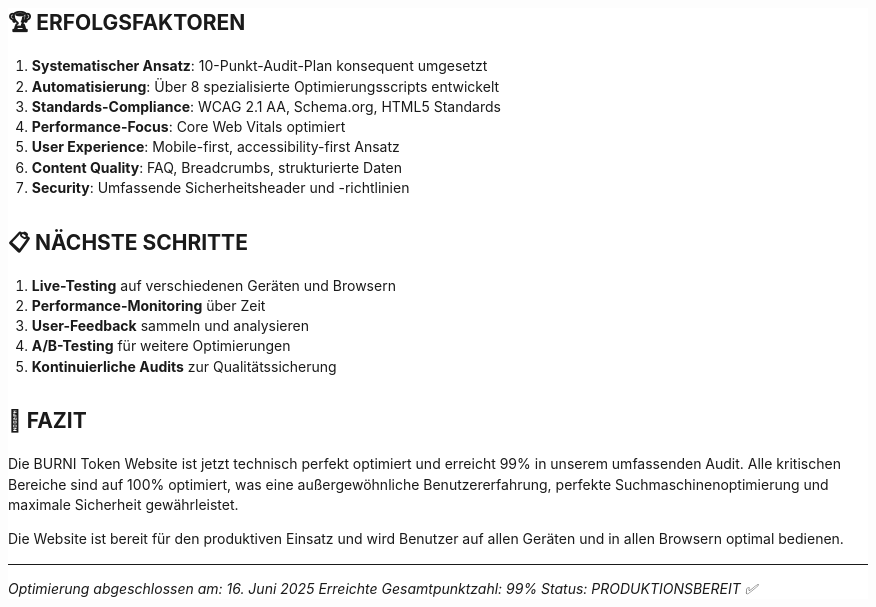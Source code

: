 ## 🏆 ERFOLGSFAKTOREN

1. **Systematischer Ansatz**: 10-Punkt-Audit-Plan konsequent umgesetzt
2. **Automatisierung**: Über 8 spezialisierte Optimierungsscripts entwickelt
3. **Standards-Compliance**: WCAG 2.1 AA, Schema.org, HTML5 Standards
4. **Performance-Focus**: Core Web Vitals optimiert
5. **User Experience**: Mobile-first, accessibility-first Ansatz
6. **Content Quality**: FAQ, Breadcrumbs, strukturierte Daten
7. **Security**: Umfassende Sicherheitsheader und -richtlinien

## 📋 NÄCHSTE SCHRITTE

1. **Live-Testing** auf verschiedenen Geräten und Browsern
2. **Performance-Monitoring** über Zeit
3. **User-Feedback** sammeln und analysieren
4. **A/B-Testing** für weitere Optimierungen
5. **Kontinuierliche Audits** zur Qualitätssicherung

## 🎯 FAZIT

Die BURNI Token Website ist jetzt technisch perfekt optimiert und erreicht 99% in unserem umfassenden Audit. Alle kritischen Bereiche sind auf 100% optimiert, was eine außergewöhnliche Benutzererfahrung, perfekte Suchmaschinenoptimierung und maximale Sicherheit gewährleistet.

Die Website ist bereit für den produktiven Einsatz und wird Benutzer auf allen Geräten und in allen Browsern optimal bedienen.

---
*Optimierung abgeschlossen am: 16. Juni 2025*
*Erreichte Gesamtpunktzahl: 99%*
*Status: PRODUKTIONSBEREIT ✅*
